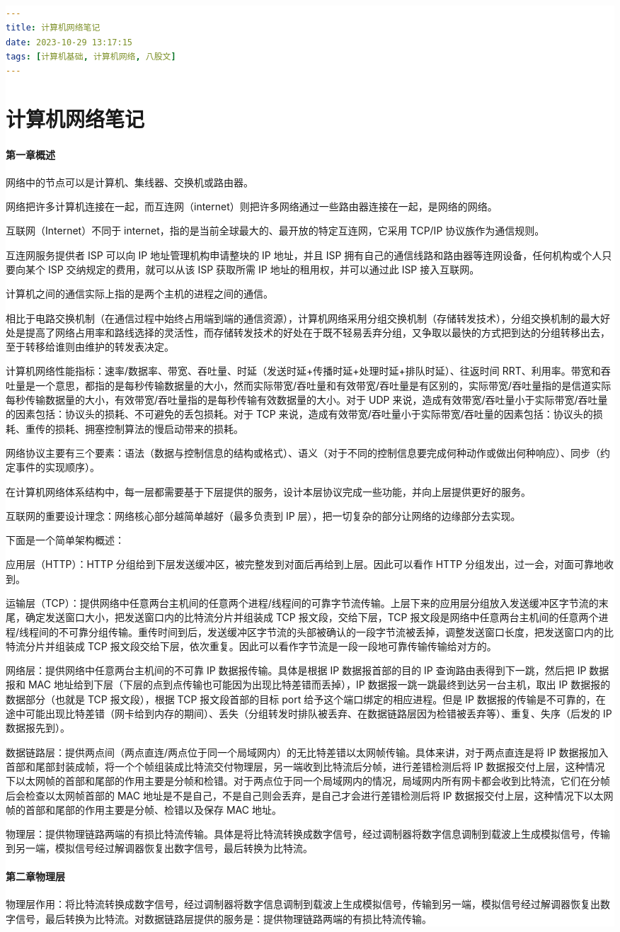 ```yaml
---
title: 计算机网络笔记
date: 2023-10-29 13:17:15
tags: [计算机基础, 计算机网络, 八股文]
---
```


# 计算机网络笔记

#### 第一章概述

网络中的节点可以是计算机、集线器、交换机或路由器。

网络把许多计算机连接在一起，而互连网（internet）则把许多网络通过一些路由器连接在一起，是网络的网络。

互联网（Internet）不同于 internet，指的是当前全球最大的、最开放的特定互连网，它采用 TCP/IP 协议族作为通信规则。

互连网服务提供者 ISP 可以向 IP 地址管理机构申请整块的 IP 地址，并且 ISP 拥有自己的通信线路和路由器等连网设备，任何机构或个人只要向某个 ISP 交纳规定的费用，就可以从该 ISP 获取所需 IP 地址的租用权，并可以通过此 ISP 接入互联网。

计算机之间的通信实际上指的是两个主机的进程之间的通信。

相比于电路交换机制（在通信过程中始终占用端到端的通信资源），计算机网络采用分组交换机制（存储转发技术），分组交换机制的最大好处是提高了网络占用率和路线选择的灵活性，而存储转发技术的好处在于既不轻易丢弃分组，又争取以最快的方式把到达的分组转移出去，至于转移给谁则由维护的转发表决定。

计算机网络性能指标：速率/数据率、带宽、吞吐量、时延（发送时延+传播时延+处理时延+排队时延）、往返时间 RRT、利用率。带宽和吞吐量是一个意思，都指的是每秒传输数据量的大小，然而实际带宽/吞吐量和有效带宽/吞吐量是有区别的，实际带宽/吞吐量指的是信道实际每秒传输数据量的大小，有效带宽/吞吐量指的是每秒传输有效数据量的大小。对于 UDP 来说，造成有效带宽/吞吐量小于实际带宽/吞吐量的因素包括：协议头的损耗、不可避免的丢包损耗。对于 TCP 来说，造成有效带宽/吞吐量小于实际带宽/吞吐量的因素包括：协议头的损耗、重传的损耗、拥塞控制算法的慢启动带来的损耗。

网络协议主要有三个要素：语法（数据与控制信息的结构或格式）、语义（对于不同的控制信息要完成何种动作或做出何种响应）、同步（约定事件的实现顺序）。

在计算机网络体系结构中，每一层都需要基于下层提供的服务，设计本层协议完成一些功能，并向上层提供更好的服务。

互联网的重要设计理念：网络核心部分越简单越好（最多负责到 IP 层），把一切复杂的部分让网络的边缘部分去实现。

下面是一个简单架构概述：

应用层（HTTP）：HTTP 分组给到下层发送缓冲区，被完整发到对面后再给到上层。因此可以看作 HTTP 分组发出，过一会，对面可靠地收到。

运输层（TCP）：提供网络中任意两台主机间的任意两个进程/线程间的可靠字节流传输。上层下来的应用层分组放入发送缓冲区字节流的末尾，确定发送窗口大小，把发送窗口内的比特流分片并组装成 TCP 报文段，交给下层，TCP 报文段是网络中任意两台主机间的任意两个进程/线程间的不可靠分组传输。重传时间到后，发送缓冲区字节流的头部被确认的一段字节流被丢掉，调整发送窗口长度，把发送窗口内的比特流分片并组装成 TCP 报文段交给下层，依次重复。因此可以看作字节流是一段一段地可靠传输传输给对方的。

网络层：提供网络中任意两台主机间的不可靠 IP 数据报传输。具体是根据 IP 数据报首部的目的 IP 查询路由表得到下一跳，然后把 IP 数据报和 MAC 地址给到下层（下层的点到点传输也可能因为出现比特差错而丢掉），IP 数据报一跳一跳最终到达另一台主机，取出 IP 数据报的数据部分（也就是 TCP 报文段），根据 TCP 报文段首部的目标 port 给予这个端口绑定的相应进程。但是 IP 数据报的传输是不可靠的，在途中可能出现比特差错（网卡给到内存的期间）、丢失（分组转发时排队被丢弃、在数据链路层因为检错被丢弃等）、重复、失序（后发的 IP 数据报先到）。

数据链路层：提供两点间（两点直连/两点位于同一个局域网内）的无比特差错以太网帧传输。具体来讲，对于两点直连是将 IP 数据报加入首部和尾部封装成帧，将一个个帧组装成比特流交付物理层，另一端收到比特流后分帧，进行差错检测后将 IP 数据报交付上层，这种情况下以太网帧的首部和尾部的作用主要是分帧和检错。对于两点位于同一个局域网内的情况，局域网内所有网卡都会收到比特流，它们在分帧后会检查以太网帧首部的 MAC 地址是不是自己，不是自己则会丢弃，是自己才会进行差错检测后将 IP 数据报交付上层，这种情况下以太网帧的首部和尾部的作用主要是分帧、检错以及保存 MAC 地址。

物理层：提供物理链路两端的有损比特流传输。具体是将比特流转换成数字信号，经过调制器将数字信息调制到载波上生成模拟信号，传输到另一端，模拟信号经过解调器恢复出数字信号，最后转换为比特流。

#### 第二章物理层

物理层作用：将比特流转换成数字信号，经过调制器将数字信息调制到载波上生成模拟信号，传输到另一端，模拟信号经过解调器恢复出数字信号，最后转换为比特流。对数据链路层提供的服务是：提供物理链路两端的有损比特流传输。

